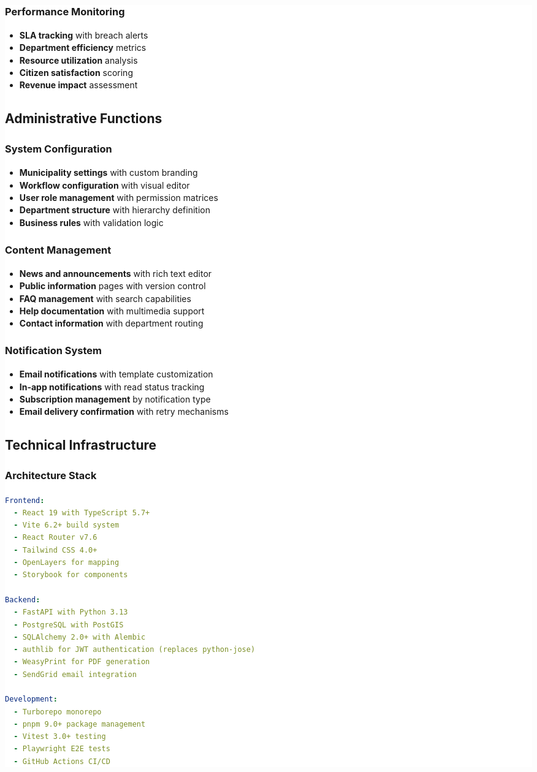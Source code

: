 ### Performance Monitoring

- **SLA tracking** with breach alerts
- **Department efficiency** metrics
- **Resource utilization** analysis
- **Citizen satisfaction** scoring
- **Revenue impact** assessment

## Administrative Functions

### System Configuration

- **Municipality settings** with custom branding
- **Workflow configuration** with visual editor
- **User role management** with permission matrices
- **Department structure** with hierarchy definition
- **Business rules** with validation logic

### Content Management

- **News and announcements** with rich text editor
- **Public information** pages with version control
- **FAQ management** with search capabilities
- **Help documentation** with multimedia support
- **Contact information** with department routing

### Notification System

- **Email notifications** with template customization
- **In-app notifications** with read status tracking
- **Subscription management** by notification type
- **Email delivery confirmation** with retry mechanisms

## Technical Infrastructure

### Architecture Stack

```yaml
Frontend:
  - React 19 with TypeScript 5.7+
  - Vite 6.2+ build system
  - React Router v7.6
  - Tailwind CSS 4.0+
  - OpenLayers for mapping
  - Storybook for components

Backend:
  - FastAPI with Python 3.13
  - PostgreSQL with PostGIS
  - SQLAlchemy 2.0+ with Alembic
  - authlib for JWT authentication (replaces python-jose)
  - WeasyPrint for PDF generation
  - SendGrid email integration

Development:
  - Turborepo monorepo
  - pnpm 9.0+ package management
  - Vitest 3.0+ testing
  - Playwright E2E tests
  - GitHub Actions CI/CD
```
